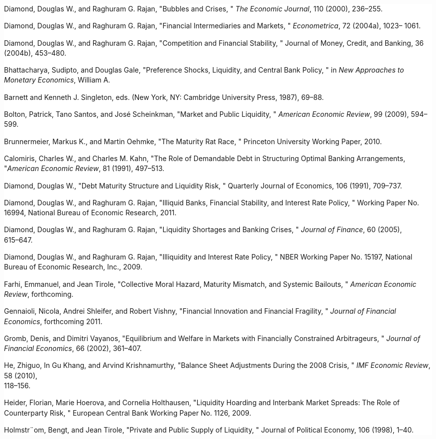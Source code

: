 Diamond,    Douglas W.,    and Raghuram G. Rajan,    "Bubbles and Crises,   " *The Economic Journal*,    110 (2000),    236–255.

Diamond,    Douglas W.,    and Raghuram G. Rajan,    "Financial Intermediaries and Markets,   " *Econometrica*,    72 (2004a),    1023–
1061.

Diamond,    Douglas W.,    and Raghuram G. Rajan,    "Competition and Financial Stability,   " Journal of Money,    Credit,    and Banking,    36 (2004b),    453–480.

Bhattacharya,    Sudipto,    and Douglas Gale,    "Preference Shocks,    Liquidity,    and Central Bank Policy,   " in *New Approaches to Monetary Economics*,    William A.

Barnett and Kenneth J. Singleton,    eds. (New York,    NY: Cambridge University Press,    1987),    69–88.

Bolton,    Patrick,    Tano Santos,    and José Scheinkman,    "Market and Public Liquidity,   " *American Economic Review*,    99 (2009),    594–599.

Brunnermeier,    Markus K.,    and Martin Oehmke,    "The Maturity Rat Race,   " Princeton University Working Paper,    2010.

Calomiris,    Charles W.,    and Charles M. Kahn,    "The Role of Demandable Debt in Structuring Optimal Banking Arrangements,   "*American Economic Review*,    81 (1991),    497–513.

Diamond,    Douglas W.,    "Debt Maturity Structure and Liquidity Risk,   " Quarterly Journal of Economics,    106 (1991),    709–737.

Diamond,    Douglas W.,    and Raghuram G. Rajan,    "Illiquid Banks,    Financial Stability,    and Interest Rate Policy,   " Working Paper No. 16994,    National Bureau of Economic Research,    2011.

Diamond,    Douglas W.,    and Raghuram G. Rajan,    "Liquidity Shortages and Banking Crises,   " *Journal of Finance*,    60 (2005),   
615–647.

Diamond,    Douglas W.,    and Raghuram G. Rajan,    "Illiquidity and Interest Rate Policy,   " NBER Working Paper No. 15197,    National Bureau of Economic Research,    Inc.,    2009.

Farhi,    Emmanuel,    and Jean Tirole,    "Collective Moral Hazard,    Maturity Mismatch,    and Systemic Bailouts,   " *American Economic Review*,    forthcoming.

Gennaioli,    Nicola,    Andrei Shleifer,    and Robert Vishny,    "Financial Innovation and Financial Fragility,   " *Journal of Financial Economics*,    forthcoming 2011.

Gromb,    Denis,    and Dimitri Vayanos,    "Equilibrium and Welfare in Markets with Financially Constrained Arbitrageurs,   " *Journal of Financial Economics*,    66
(2002),    361–407.

He,    Zhiguo,    In Gu Khang,    and Arvind Krishnamurthy,    "Balance Sheet Adjustments During the 2008 Crisis,   " *IMF Economic Review*,    58 (2010),   
118–156.

Heider,    Florian,    Marie Hoerova,    and Cornelia Holthausen,    "Liquidity Hoarding and Interbank Market Spreads: The Role of Counterparty Risk,   " European Central Bank Working Paper No. 1126,    2009.

Holmstr¨om,    Bengt,    and Jean Tirole,    "Private and Public Supply of Liquidity,   "
Journal of Political Economy,    106 (1998),    1–40.
